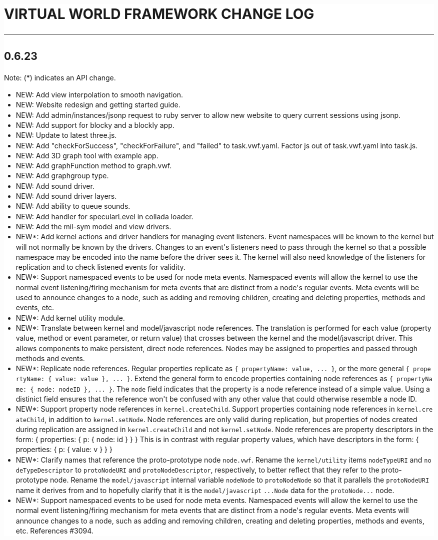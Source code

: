 VIRTUAL WORLD FRAMEWORK CHANGE LOG
==================================

----------------------------------
0.6.23
----------------------------------------------------------------------------------------------------
Note: (*) indicates an API change. 

- NEW: Add view interpolation to smooth navigation. 
- NEW: Website redesign and getting started guide. 
- NEW: Add admin/instances/jsonp request to ruby server to allow new website to query current sessions using jsonp.
- NEW: Add support for blocky and a blockly app. 
- NEW: Update to latest three.js. 
- NEW: Add "checkForSuccess", "checkForFailure", and "failed" to task.vwf.yaml. Factor js out of task.vwf.yaml into task.js.
- NEW: Add 3D graph tool with example app. 
- NEW: Add graphFunction method to graph.vwf.
- NEW: Add graphgroup type. 
- NEW: Add sound driver. 
- NEW: Add sound driver layers. 
- NEW: Add ability to queue sounds. 
- NEW: Add handler for specularLevel in collada loader. 
- NEW: Add the mil-sym model and view drivers. 
- NEW*: Add kernel actions and driver handlers for managing event listeners. Event namespaces will be known to the kernel but will not normally be known by the drivers. Changes to an event's listeners need to pass through the kernel so that a possible namespace may be encoded into the name before the driver sees it. The kernel will also need knowledge of the listeners for replication and to check listened events for validity.
- NEW*: Support namespaced events to be used for node meta events. Namespaced events will allow the kernel to use the normal event listening/firing mechanism for meta events that are distinct from a node's regular events. Meta events will be used to announce changes to a node, such as adding and removing children, creating and deleting properties, methods and events, etc.
- NEW*: Add kernel utility module. 
- NEW*: Translate between kernel and model/javascript node references. The translation is performed for each value (property value, method or event parameter, or return value) that crosses between the kernel and the model/javascript driver. This allows components to make persistent, direct node references. Nodes may be assigned to properties and passed through methods and events.
- NEW*: Replicate node references. Regular properties replicate as `{ propertyName: value, ... }`, or the more general `{ propertyName: { value: value }, ... }`. Extend the general form to encode properties containing node references as `{ propertyName: { node: nodeID }, ... }`. The `node` field indicates that the property is a node reference instead of a simple value. Using a distinict field ensures that the reference won't be confused with any other value that could otherwise resemble a node ID.
- NEW*: Support property node references in `kernel.createChild`. Support properties containing node references in `kernel.createChild`, in addition to `kernel.setNode`. Node references are only valid during
replication, but properties of nodes created during replication are assigned in `kernel.createChild` and not `kernel.setNode`. Node references are property descriptors in the form: { properties: { p: { node: id } } } This is in contrast with regular property values, which have descriptors in the form: { properties: { p: { value: v } } } 
- NEW*: Clarify names that reference the proto-prototype node `node.vwf`. Rename the `kernel/utility` items `nodeTypeURI` and `nodeTypeDescriptor` to `protoNodeURI` and `protoNodeDescriptor`, respectively, to better reflect that they refer to the proto-prototype node. Rename the `model/javascript` internal variable `nodeNode` to `protoNodeNode` so that it parallels the `protoNodeURI` name it derives from and to hopefully clarify that it is the `model/javascript` `...Node` data for the `protoNode...` node. 
- NEW*: Support namespaced events to be used for node meta events. Namespaced events will allow the kernel to use the normal event listening/firing mechanism for meta events that are distinct from a node's regular events. Meta events will announce changes to a node, such as adding and removing children, creating and deleting properties, methods and events, etc. References #3094.